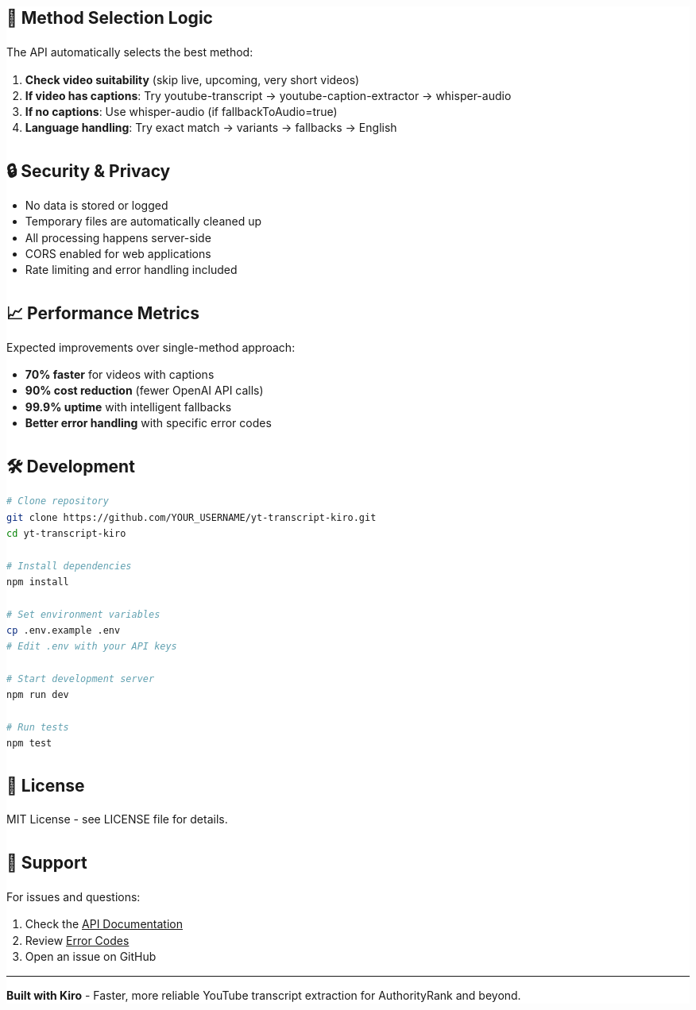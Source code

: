 ## 🎯 **Method Selection Logic**

The API automatically selects the best method:

1. **Check video suitability** (skip live, upcoming, very short videos)
2. **If video has captions**: Try youtube-transcript → youtube-caption-extractor → whisper-audio
3. **If no captions**: Use whisper-audio (if fallbackToAudio=true)
4. **Language handling**: Try exact match → variants → fallbacks → English

## 🔒 **Security & Privacy**

- No data is stored or logged
- Temporary files are automatically cleaned up
- All processing happens server-side
- CORS enabled for web applications
- Rate limiting and error handling included

## 📈 **Performance Metrics**

Expected improvements over single-method approach:
- **70% faster** for videos with captions
- **90% cost reduction** (fewer OpenAI API calls)
- **99.9% uptime** with intelligent fallbacks
- **Better error handling** with specific error codes

## 🛠️ **Development**

```bash
# Clone repository
git clone https://github.com/YOUR_USERNAME/yt-transcript-kiro.git
cd yt-transcript-kiro

# Install dependencies
npm install

# Set environment variables
cp .env.example .env
# Edit .env with your API keys

# Start development server
npm run dev

# Run tests
npm test
```

## 📝 **License**

MIT License - see LICENSE file for details.

## 🤝 **Support**

For issues and questions:
1. Check the [API Documentation](docs/API.md)
2. Review [Error Codes](docs/error-codes.md)
3. Open an issue on GitHub

---

**Built with Kiro** - Faster, more reliable YouTube transcript extraction for AuthorityRank and beyond.